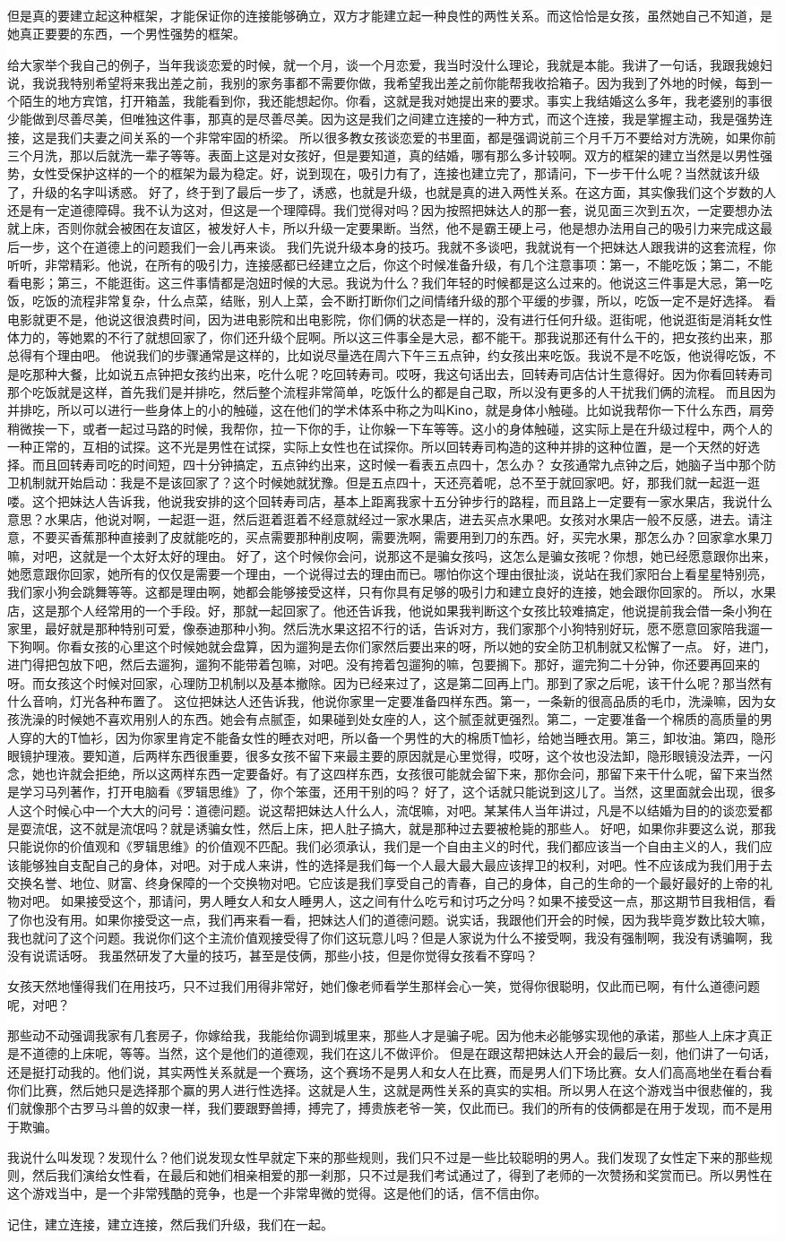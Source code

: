 但是真的要建立起这种框架，才能保证你的连接能够确立，双方才能建立起一种良性的两性关系。而这恰恰是女孩，虽然她自己不知道，是她真正要要的东西，一个男性强势的框架。

给大家举个我自己的例子，当年我谈恋爱的时候，就一个月，谈一个月恋爱，我当时没什么理论，我就是本能。我讲了一句话，我跟我媳妇说，我说我特别希望将来我出差之前，我别的家务事都不需要你做，我希望我出差之前你能帮我收拾箱子。因为我到了外地的时候，每到一个陌生的地方宾馆，打开箱盖，我能看到你，我还能想起你。你看，这就是我对她提出来的要求。事实上我结婚这么多年，我老婆别的事很少能做到尽善尽美，但唯独这件事，那真的是尽善尽美。因为这是我们之间建立连接的一种方式，而这个连接，我是掌握主动，我是强势连接，这是我们夫妻之间关系的一个非常牢固的桥梁。
所以很多教女孩谈恋爱的书里面，都是强调说前三个月千万不要给对方洗碗，如果你前三个月洗，那以后就洗一辈子等等。表面上这是对女孩好，但是要知道，真的结婚，哪有那么多计较啊。双方的框架的建立当然是以男性强势，女性受保护这样的一个的框架为最为稳定。好，说到现在，吸引力有了，连接也建立完了，那请问，下一步干什么呢？当然就该升级了，升级的名字叫诱惑。
好了，终于到了最后一步了，诱惑，也就是升级，也就是真的进入两性关系。在这方面，其实像我们这个岁数的人还是有一定道德障碍。我不认为这对，但这是一个理障碍。我们觉得对吗？因为按照把妹达人的那一套，说见面三次到五次，一定要想办法就上床，否则你就会被困在友谊区，被发好人卡，所以升级一定要果断。当然，他不是霸王硬上弓，他是想办法用自己的吸引力来完成这最后一步，这个在道德上的问题我们一会儿再来谈。
我们先说升级本身的技巧。我就不多谈吧，我就说有一个把妹达人跟我讲的这套流程，你听听，非常精彩。他说，在所有的吸引力，连接感都已经建立之后，你这个时候准备升级，有几个注意事项：第一，不能吃饭；第二，不能看电影；第三，不能逛街。这三件事情都是泡妞时候的大忌。我说为什么？我们年轻的时候都是这么过来的。他说这三件事是大忌，第一吃饭，吃饭的流程非常复杂，什么点菜，结账，别人上菜，会不断打断你们之间情绪升级的那个平缓的步骤，所以，吃饭一定不是好选择。
看电影就更不是，他说这很浪费时间，因为进电影院和出电影院，你们俩的状态是一样的，没有进行任何升级。逛街呢，他说逛街是消耗女性体力的，等她累的不行了就想回家了，你们还升级个屁啊。所以这三件事全是大忌，都不能干。那我说那还有什么干的，把女孩约出来，那总得有个理由吧。
他说我们的步骤通常是这样的，比如说尽量选在周六下午三五点钟，约女孩出来吃饭。我说不是不吃饭，他说得吃饭，不是吃那种大餐，比如说五点钟把女孩约出来，吃什么呢？吃回转寿司。哎呀，我这句话出去，回转寿司店估计生意得好。因为你看回转寿司那个吃饭就是这样，首先我们是并排吃，然后整个流程非常简单，吃饭什么的都是自己取，所以没有更多的人干扰我们俩的流程。
而且因为并排吃，所以可以进行一些身体上的小的触碰，这在他们的学术体系中称之为叫Kino，就是身体小触碰。比如说我帮你一下什么东西，肩旁稍微挨一下，或者一起过马路的时候，我帮你，拉一下你的手，让你躲一下车等等。这小的身体触碰，这实际上是在升级过程中，两个人的一种正常的，互相的试探。这不光是男性在试探，实际上女性也在试探你。所以回转寿司构造的这种并排的这种位置，是一个天然的好选择。而且回转寿司吃的时间短，四十分钟搞定，五点钟约出来，这时候一看表五点四十，怎么办？
女孩通常九点钟之后，她脑子当中那个防卫机制就开始启动：我是不是该回家了？这个时候她就犹豫。但是五点四十，天还亮着呢，总不至于就回家吧。好，那我们就一起逛一逛喽。这个把妹达人告诉我，他说我安排的这个回转寿司店，基本上距离我家十五分钟步行的路程，而且路上一定要有一家水果店，我说什么意思？水果店，他说对啊，一起逛一逛，然后逛着逛着不经意就经过一家水果店，进去买点水果吧。女孩对水果店一般不反感，进去。请注意，不要买香蕉那种直接剥了皮就能吃的，买点需要那种削皮啊，需要洗啊，需要用到刀的东西。好，买完水果，那怎么办？回家拿水果刀嘛，对吧，这就是一个太好太好的理由。
好了，这个时候你会问，说那这不是骗女孩吗，这怎么是骗女孩呢？你想，她已经愿意跟你出来，她愿意跟你回家，她所有的仅仅是需要一个理由，一个说得过去的理由而已。哪怕你这个理由很扯淡，说站在我们家阳台上看星星特别亮，我们家小狗会跳舞等等。这都是理由啊，她都会能够接受这样，只有你具有足够的吸引力和建立良好的连接，她会跟你回家的。
所以，水果店，这是那个人经常用的一个手段。好，那就一起回家了。他还告诉我，他说如果我判断这个女孩比较难搞定，他说提前我会借一条小狗在家里，最好就是那种特别可爱，像泰迪那种小狗。然后洗水果这招不行的话，告诉对方，我们家那个小狗特别好玩，愿不愿意回家陪我遛一下狗啊。你看女孩的心里这个时候她就会盘算，因为遛狗是去你们家然后要出来的呀，所以她的安全防卫机制就又松懈了一点。
好，进门，进门得把包放下吧，然后去遛狗，遛狗不能带着包嘛，对吧。没有挎着包遛狗的嘛，包要搁下。那好，遛完狗二十分钟，你还要再回来的呀。而女孩这个时候对回家，心理防卫机制以及基本撤除。因为已经来过了，这是第二回再上门。那到了家之后呢，该干什么呢？那当然有什么音响，灯光各种布置了。
这位把妹达人还告诉我，他说你家里一定要准备四样东西。第一，一条新的很高品质的毛巾，洗澡嘛，因为女孩洗澡的时候她不喜欢用别人的东西。她会有点腻歪，如果碰到处女座的人，这个腻歪就更强烈。第二，一定要准备一个棉质的高质量的男人穿的大的T恤衫，因为你家里肯定不能备女性的睡衣对吧，所以备一个男性的大的棉质T恤衫，给她当睡衣用。第三，卸妆油。第四，隐形眼镜护理液。要知道，后两样东西很重要，很多女孩不留下来最主要的原因就是心里觉得，哎呀，这个妆也没法卸，隐形眼镜没法弄，一闪念，她也许就会拒绝，所以这两样东西一定要备好。有了这四样东西，女孩很可能就会留下来，那你会问，那留下来干什么呢，留下来当然是学习马列著作，打开电脑看《罗辑思维》了，你个笨蛋，还用干别的吗？
好了，这个话就只能说到这儿了。当然，这里面就会出现，很多人这个时候心中一个大大的问号：道德问题。说这帮把妹达人什么人，流氓嘛，对吧。某某伟人当年讲过，凡是不以结婚为目的的谈恋爱都是耍流氓，这不就是流氓吗？就是诱骗女性，然后上床，把人肚子搞大，就是那种过去要被枪毙的那些人。
好吧，如果你非要这么说，那我只能说你的价值观和《罗辑思维》的价值观不匹配。我们必须承认，我们是一个自由主义的时代，我们都应该当一个自由主义的人，我们应该能够独自支配自己的身体，对吧。对于成人来讲，性的选择是我们每一个人最大最大最应该捍卫的权利，对吧。性不应该成为我们用于去交换名誉、地位、财富、终身保障的一个交换物对吧。它应该是我们享受自己的青春，自己的身体，自己的生命的一个最好最好的上帝的礼物对吧。
如果接受这个，那请问，男人睡女人和女人睡男人，这之间有什么吃亏和讨巧之分吗？如果不接受这一点，那这期节目我相信，看了你也没有用。如果你接受这一点，我们再来看一看，把妹达人们的道德问题。说实话，我跟他们开会的时候，因为我毕竟岁数比较大嘛，我也就问了这个问题。我说你们这个主流价值观接受得了你们这玩意儿吗？但是人家说为什么不接受啊，我没有强制啊，我没有诱骗啊，我没有说谎话呀。
我虽然研发了大量的技巧，甚至是伎俩，那些小技，但是你觉得女孩看不穿吗？

女孩天然地懂得我们在用技巧，只不过我们用得非常好，她们像老师看学生那样会心一笑，觉得你很聪明，仅此而已啊，有什么道德问题呢，对吧？

那些动不动强调我家有几套房子，你嫁给我，我能给你调到城里来，那些人才是骗子呢。因为他未必能够实现他的承诺，那些人上床才真正是不道德的上床呢，等等。当然，这个是他们的道德观，我们在这儿不做评价。
但是在跟这帮把妹达人开会的最后一刻，他们讲了一句话，还是挺打动我的。他们说，其实两性关系就是一个赛场，这个赛场不是男人和女人在比赛，而是男人们下场比赛。女人们高高地坐在看台看你们比赛，然后她只是选择那个赢的男人进行性选择。这就是人生，这就是两性关系的真实的实相。所以男人在这个游戏当中很悲催的，我们就像那个古罗马斗兽的奴隶一样，我们要跟野兽搏，搏完了，搏贵族老爷一笑，仅此而已。我们的所有的伎俩都是在用于发现，而不是用于欺骗。

我说什么叫发现？发现什么？他们说发现女性早就定下来的那些规则，我们只不过是一些比较聪明的男人。我们发现了女性定下来的那些规则，然后我们演给女性看，在最后和她们相亲相爱的那一刹那，只不过是我们考试通过了，得到了老师的一次赞扬和奖赏而已。所以男性在这个游戏当中，是一个非常残酷的竞争，也是一个非常卑微的觉得。这是他们的话，信不信由你。

记住，建立连接，建立连接，然后我们升级，我们在一起。
